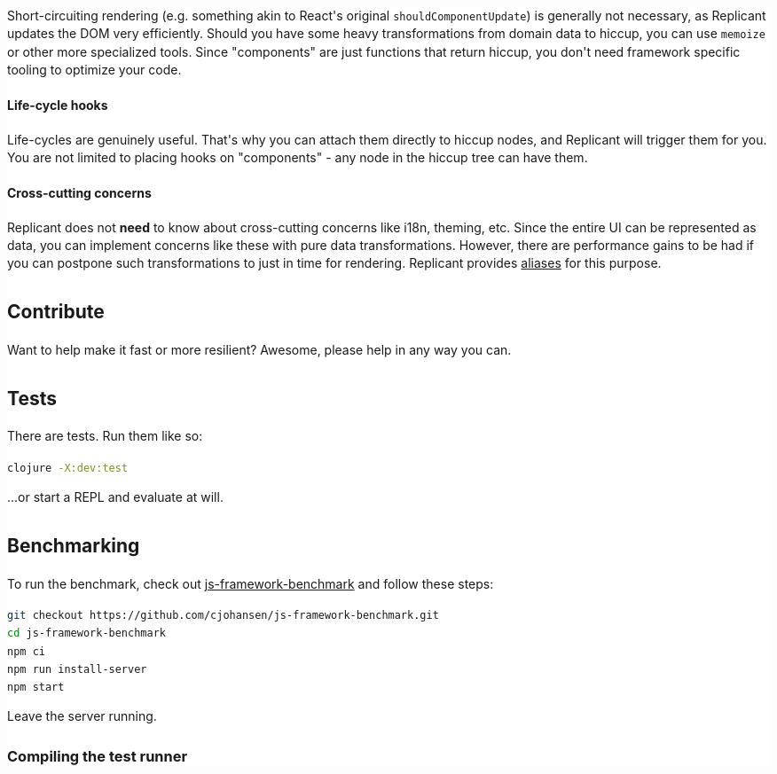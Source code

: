 Short-circuiting rendering (e.g. something akin to React's original
`shouldComponentUpdate`) is generally not necessary, as Replicant updates the
DOM very efficiently. Should you have some heavy transformations from domain
data to hiccup, you can use `memoize` or other more specialized tools. Since
"components" are just functions that return hiccup, you don't need framework
specific tooling to optimize your code.

#### Life-cycle hooks

Life-cycles are genuinely useful. That's why you can attach them directly to
hiccup nodes, and Replicant will trigger them for you. You are not limited to
placing hooks on "components" - any node in the hiccup tree can have them.

#### Cross-cutting concerns

Replicant does not **need** to know about cross-cutting concerns like i18n,
theming, etc. Since the entire UI can be represented as data, you can implement
concerns like these with pure data transformations. However, there are
performance gains to be had if you can postpone such transformations to just in
time for rendering. Replicant provides [aliases](#alias) for this purpose.

## Contribute

Want to help make it fast or more resilient? Awesome, please help in any way you
can.

## Tests

There are tests. Run them like so:

```sh
clojure -X:dev:test
```

...or start a REPL and evaluate at will.

## Benchmarking

To run the benchmark, check out
[js-framework-benchmark](https://github.com/cjohansen/js-framework-benchmark) and
follow these steps:

```sh
git checkout https://github.com/cjohansen/js-framework-benchmark.git
cd js-framework-benchmark
npm ci
npm run install-server
npm start
```

Leave the server running.

### Compiling the test runner
